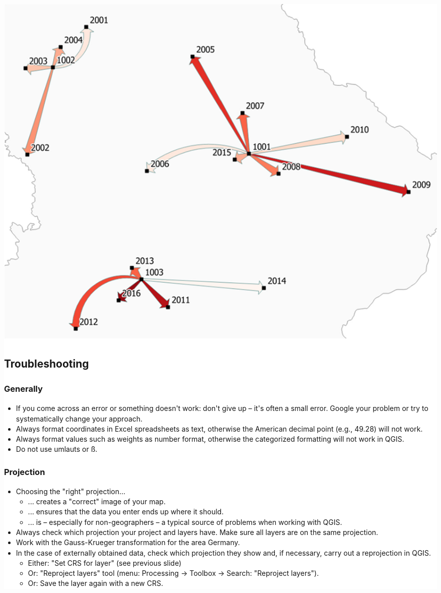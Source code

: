 ![Alt text](image-60.png)


## Troubleshooting
### Generally
- If you come across an error or something doesn't work: don't give up – it's often a small error. Google your problem or try to systematically change your approach.
- Always format coordinates in Excel spreadsheets as text, otherwise the American decimal point (e.g., 49.28) will not work.
- Always format values such as weights as number format, otherwise the categorized formatting will not work in QGIS.
- Do not use umlauts or ß.
### Projection
- Choosing the "right" projection...
    - ... creates a "correct" image of your map.
    - ... ensures that the data you enter ends up where it should.
    - ... is – especially for non-geographers – a typical source of problems when working with QGIS.
- Always check which projection your project and layers have. Make sure all layers are on the same projection.
- Work with the Gauss-Krueger transformation for the area Germany.
- In the case of externally obtained data, check which projection they show and, if necessary, carry out a reprojection in QGIS.
    - Either: "Set CRS for layer" (see previous slide)
    - Or: "Reproject layers" tool (menu: Processing -> Toolbox -> Search: "Reproject layers").
    - Or: Save the layer again with a new CRS.
